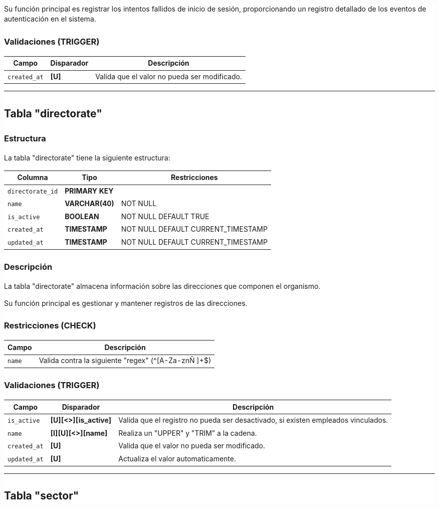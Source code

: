 Su función principal es registrar los intentos fallidos de inicio de sesión, proporcionando un registro detallado de los eventos de autenticación en el sistema.

### Validaciones (TRIGGER)
| Campo               | Disparador                | Descripción                                     |
|---------------------|---------------------------|-------------------------------------------------|
| `created_at`        | **[U]**                   | Valida que el valor no pueda ser modificado.    |

***

## Tabla "directorate"

### Estructura
La tabla "directorate" tiene la siguiente estructura:

| Columna           | Tipo              | Restricciones                            |
|----------------   |-------------------|------------------------------------------|
| `directorate_id`  | **PRIMARY KEY**   |                                          |
| `name`            | **VARCHAR(40)**   | NOT NULL                                 |
| `is_active`       | **BOOLEAN**       | NOT NULL DEFAULT TRUE                    |
| `created_at`      | **TIMESTAMP**     | NOT NULL DEFAULT CURRENT_TIMESTAMP       |
| `updated_at`      | **TIMESTAMP**     | NOT NULL DEFAULT CURRENT_TIMESTAMP       |

### Descripción
La tabla "directorate" almacena información sobre las direcciones que componen el organismo. 

Su función principal es gestionar y mantener registros de las direcciones.

### Restricciones (CHECK)
| Campo        | Descripción                                               |
|--------------|---------------------------------------------------------- |
| `name`       | Valida contra la siguiente "regex" (^[A-Za-znÑ ]+$)   |

### Validaciones (TRIGGER)
| Campo               | Disparador                | Descripción                                                                         |
|---------------------|---------------------------|-------------------------------------------------------------------------------------|
| `is_active`         | **[U][<>][is_active]**    | Valida que el registro no pueda ser desactivado, si existen empleados vinculados.   |
| `name`              | **[I][U][<>][name]**      | Realiza un "UPPER" y "TRIM" a la cadena.                                            |
| `created_at`        | **[U]**                   | Valida que el valor no pueda ser modificado.                                        |
| `updated_at`        | **[U]**                   | Actualiza el valor automaticamente.                                                 |

***

## Tabla "sector"
